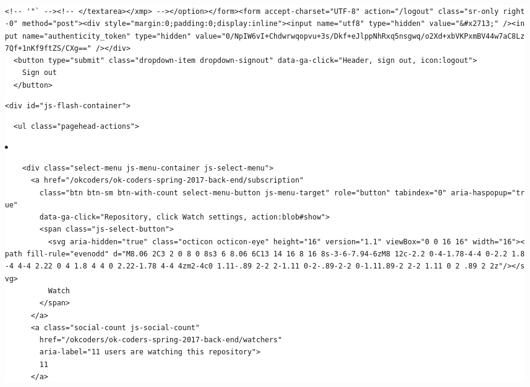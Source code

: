 
    <!-- '"` --><!-- </textarea></xmp> --></option></form><form accept-charset="UTF-8" action="/logout" class="sr-only right-0" method="post"><div style="margin:0;padding:0;display:inline"><input name="utf8" type="hidden" value="&#x2713;" /><input name="authenticity_token" type="hidden" value="0/NpIW6vI+Chdwrwqopvu+3s/Dkf+eJlppNhRxq5nsgwq/o2Xd+xbVKPxmBV44w7aC8Lz7Qf+1nKf9ftZS/CXg==" /></div>
      <button type="submit" class="dropdown-item dropdown-signout" data-ga-click="Header, sign out, icon:logout">
        Sign out
      </button>
</form>  </div>
</div>


      

  </div>

  <div id="start-of-content" class="accessibility-aid"></div>

    <div id="js-flash-container">
</div>



  <div role="main">
        <div itemscope itemtype="http://schema.org/SoftwareSourceCode">
    <div id="js-repo-pjax-container" data-pjax-container>
        



  <div class="pagehead repohead instapaper_ignore readability-menu experiment-repo-nav">
    <div class="container repohead-details-container">


      <ul class="pagehead-actions">
  <li>
        <!-- '"` --><!-- </textarea></xmp> --></option></form><form accept-charset="UTF-8" action="/notifications/subscribe" class="js-social-container" data-autosubmit="true" data-remote="true" method="post"><div style="margin:0;padding:0;display:inline"><input name="utf8" type="hidden" value="&#x2713;" /><input name="authenticity_token" type="hidden" value="4Ldy9n2G3WySGvvzz/LlrcYRTgEGbhF4DmCPi773RzKWzzXOYZ6LLXjNHtdHjrCIMJwUZzDyeFE44f/Wb8aZRQ==" /></div>      <input class="form-control" id="repository_id" name="repository_id" type="hidden" value="85777669" />

        <div class="select-menu js-menu-container js-select-menu">
          <a href="/okcoders/ok-coders-spring-2017-back-end/subscription"
            class="btn btn-sm btn-with-count select-menu-button js-menu-target" role="button" tabindex="0" aria-haspopup="true"
            data-ga-click="Repository, click Watch settings, action:blob#show">
            <span class="js-select-button">
              <svg aria-hidden="true" class="octicon octicon-eye" height="16" version="1.1" viewBox="0 0 16 16" width="16"><path fill-rule="evenodd" d="M8.06 2C3 2 0 8 0 8s3 6 8.06 6C13 14 16 8 16 8s-3-6-7.94-6zM8 12c-2.2 0-4-1.78-4-4 0-2.2 1.8-4 4-4 2.22 0 4 1.8 4 4 0 2.22-1.78 4-4 4zm2-4c0 1.11-.89 2-2 2-1.11 0-2-.89-2-2 0-1.11.89-2 2-2 1.11 0 2 .89 2 2z"/></svg>
              Watch
            </span>
          </a>
          <a class="social-count js-social-count"
            href="/okcoders/ok-coders-spring-2017-back-end/watchers"
            aria-label="11 users are watching this repository">
            11
          </a>
